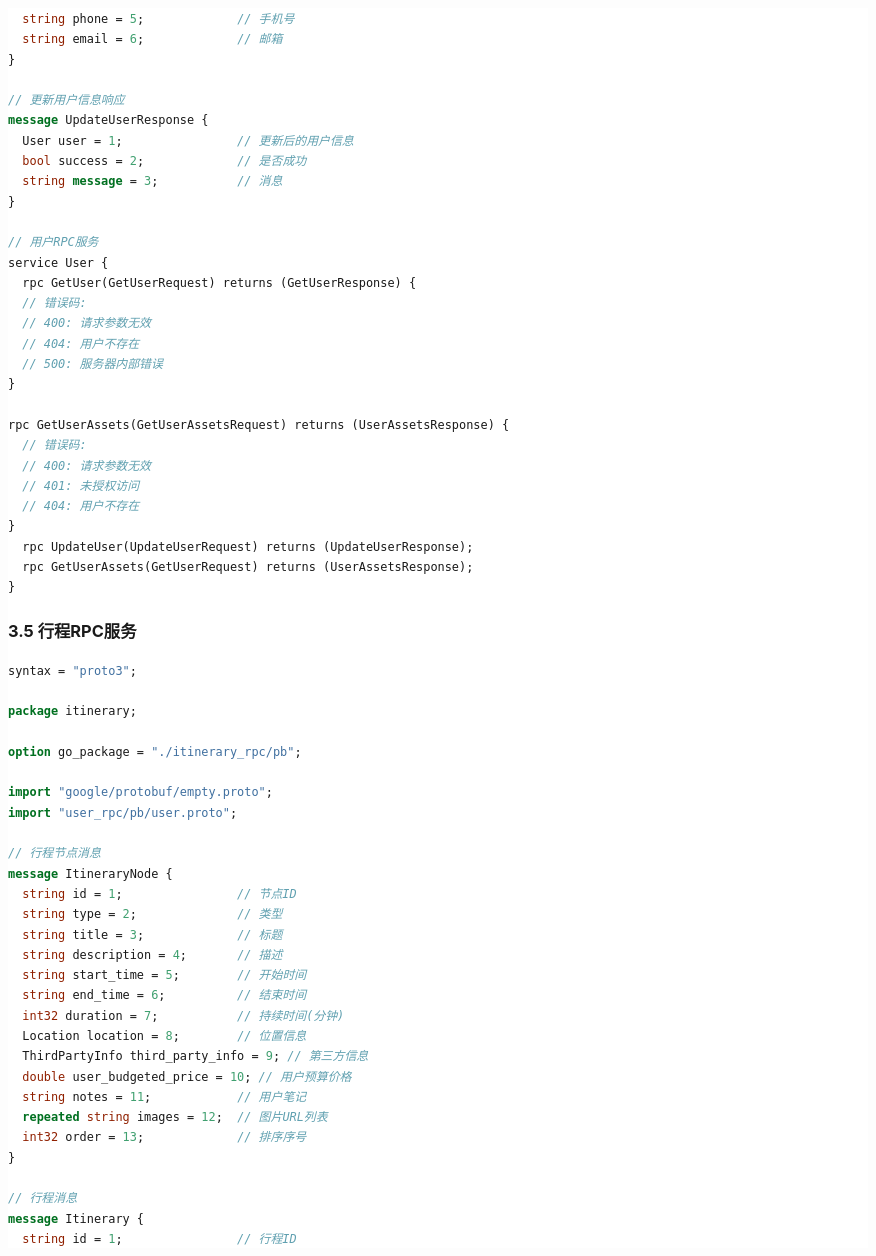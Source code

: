 ```protobuf
  string phone = 5;             // 手机号
  string email = 6;             // 邮箱
}

// 更新用户信息响应
message UpdateUserResponse {
  User user = 1;                // 更新后的用户信息
  bool success = 2;             // 是否成功
  string message = 3;           // 消息
}

// 用户RPC服务
service User {
  rpc GetUser(GetUserRequest) returns (GetUserResponse) {
  // 错误码:
  // 400: 请求参数无效
  // 404: 用户不存在
  // 500: 服务器内部错误
}

rpc GetUserAssets(GetUserAssetsRequest) returns (UserAssetsResponse) {
  // 错误码:
  // 400: 请求参数无效
  // 401: 未授权访问
  // 404: 用户不存在
}
  rpc UpdateUser(UpdateUserRequest) returns (UpdateUserResponse);
  rpc GetUserAssets(GetUserRequest) returns (UserAssetsResponse);
}
```

### 3.5 行程RPC服务

```protobuf
syntax = "proto3";

package itinerary;

option go_package = "./itinerary_rpc/pb";

import "google/protobuf/empty.proto";
import "user_rpc/pb/user.proto";

// 行程节点消息
message ItineraryNode {
  string id = 1;                // 节点ID
  string type = 2;              // 类型
  string title = 3;             // 标题
  string description = 4;       // 描述
  string start_time = 5;        // 开始时间
  string end_time = 6;          // 结束时间
  int32 duration = 7;           // 持续时间(分钟)
  Location location = 8;        // 位置信息
  ThirdPartyInfo third_party_info = 9; // 第三方信息
  double user_budgeted_price = 10; // 用户预算价格
  string notes = 11;            // 用户笔记
  repeated string images = 12;  // 图片URL列表
  int32 order = 13;             // 排序序号
}

// 行程消息
message Itinerary {
  string id = 1;                // 行程ID
```